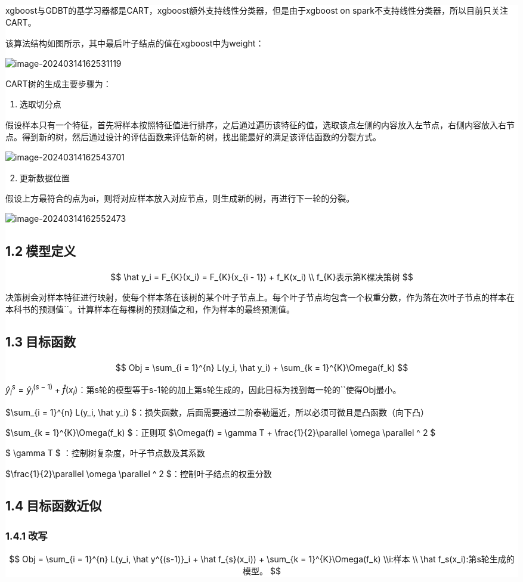 xgboost与GDBT的基学习器都是CART，xgboost额外支持线性分类器，但是由于xgboost on spark不支持线性分类器，所以目前只关注CART。

该算法结构如图所示，其中最后叶子结点的值在xgboost中为weight：

![image-20240314162531119](/Users/yych/repository/notebook/picture/image-20240314162531119.png)

CART树的生成主要步骤为：

1. 选取切分点

假设样本只有一个特征，首先将样本按照特征值进行排序，之后通过遍历该特征的值，选取该点左侧的内容放入左节点，右侧内容放入右节点。得到新的树，然后通过设计的评估函数来评估新的树，找出能最好的满足该评估函数的分裂方式。

![image-20240314162543701](/Users/yych/repository/notebook/picture/image-20240314162543701.png)

2. 更新数据位置

假设上方最符合的点为ai，则将对应样本放入对应节点，则生成新的树，再进行下一轮的分裂。

![image-20240314162552473](/Users/yych/repository/notebook/picture/image-20240314162552473.png)

## 1.2 模型定义

$$
\hat y_i = F_{K}(x_i) = F_{K}(x_{i - 1}) + f_K(x_i)
\\
f_{K}表示第K棵决策树
$$

决策树会对样本特征进行映射，使每个样本落在该树的某个叶子节点上。每个叶子节点均包含一个权重分数，作为落在次叶子节点的样本在本科书的预测值``。计算样本在每棵树的预测值之和，作为样本的最终预测值。

## 1.3 目标函数

$$
Obj = \sum_{i = 1}^{n} L(y_i, \hat y_i) + \sum_{k = 1}^{K}\Omega(f_k)
$$

$\hat y^s_i = \hat y^{(s-1)}_i + \hat f(x_i)$：第s轮的模型等于s-1轮的加上第s轮生成的，因此目标为找到每一轮的``使得Obj最小。

$\sum_{i = 1}^{n} L(y_i, \hat y_i) $：损失函数，后面需要通过二阶泰勒逼近，所以必须可微且是凸函数（向下凸）

$\sum_{k = 1}^{K}\Omega(f_k)  $：正则项  $\Omega(f) = \gamma T + \frac{1}{2}\parallel \omega \parallel ^ 2 $

$ \gamma T $ ：控制树复杂度，叶子节点数及其系数

$\frac{1}{2}\parallel \omega \parallel ^ 2 $：控制叶子结点的权重分数

## 1.4 目标函数近似

### 1.4.1 改写

$$
Obj = \sum_{i = 1}^{n} L(y_i, \hat y^{(s-1)}_i + \hat f_{s}(x_i)) + \sum_{k = 1}^{K}\Omega(f_k)  \\i:样本 \\ \hat f_s(x_i):第s轮生成的模型。
$$
